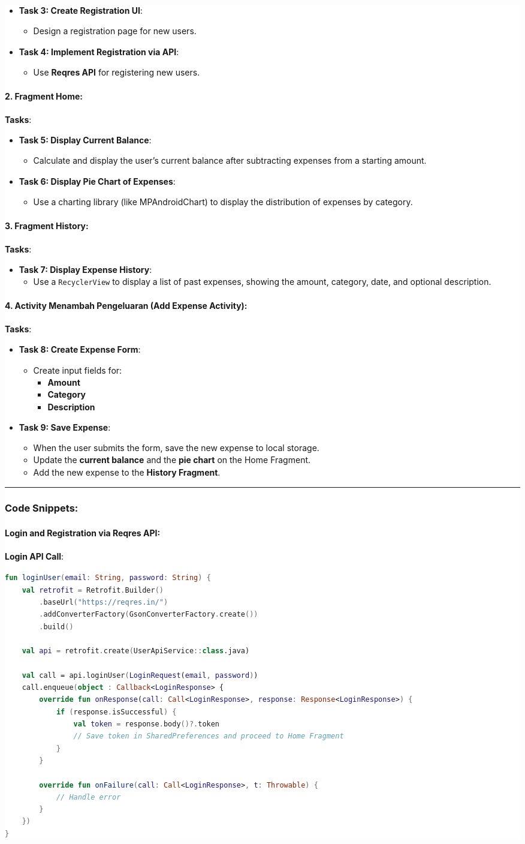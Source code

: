 - **Task 3: Create Registration UI**:
  - Design a registration page for new users.
  
- **Task 4: Implement Registration via API**:
  - Use **Reqres API** for registering new users.

#### **2. Fragment Home:**
**Tasks**:
- **Task 5: Display Current Balance**:
  - Calculate and display the user’s current balance after subtracting expenses from a starting amount.

- **Task 6: Display Pie Chart of Expenses**:
  - Use a charting library (like MPAndroidChart) to display the distribution of expenses by category.

#### **3. Fragment History:**
**Tasks**:
- **Task 7: Display Expense History**:
  - Use a `RecyclerView` to display a list of past expenses, showing the amount, category, date, and optional description.

#### **4. Activity Menambah Pengeluaran (Add Expense Activity):**
**Tasks**:
- **Task 8: Create Expense Form**:
  - Create input fields for:
    - **Amount**
    - **Category**
    - **Description**
  
- **Task 9: Save Expense**:
  - When the user submits the form, save the new expense to local storage.
  - Update the **current balance** and the **pie chart** on the Home Fragment.
  - Add the new expense to the **History Fragment**.

---

### **Code Snippets:**

#### **Login and Registration via Reqres API:**

**Login API Call**:
```kotlin
fun loginUser(email: String, password: String) {
    val retrofit = Retrofit.Builder()
        .baseUrl("https://reqres.in/")
        .addConverterFactory(GsonConverterFactory.create())
        .build()

    val api = retrofit.create(UserApiService::class.java)

    val call = api.loginUser(LoginRequest(email, password))
    call.enqueue(object : Callback<LoginResponse> {
        override fun onResponse(call: Call<LoginResponse>, response: Response<LoginResponse>) {
            if (response.isSuccessful) {
                val token = response.body()?.token
                // Save token in SharedPreferences and proceed to Home Fragment
            }
        }

        override fun onFailure(call: Call<LoginResponse>, t: Throwable) {
            // Handle error
        }
    })
}

```